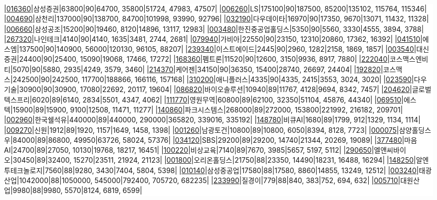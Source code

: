 |[016360](https://finance.daum.net/quotes/A016360)|삼성증권|63800|90|64700, 35800|51724, 47983, 47507|
|[006260](https://finance.daum.net/quotes/A006260)|LS|175100|90|187500, 85200|135102, 115764, 115346|
|[004690](https://finance.daum.net/quotes/A004690)|삼천리|137000|90|138700, 84700|101998, 93990, 92796|
|[032190](https://finance.daum.net/quotes/A032190)|다우데이타|16970|90|17350, 9670|13071, 11432, 11328|
|[006660](https://finance.daum.net/quotes/A006660)|삼성공조|15200|90|19460, 8120|14896, 13117, 12983|
|[003480](https://finance.daum.net/quotes/A003480)|한진중공업홀딩스|5350|90|5560, 3330|4555, 3894, 3788|
|[267320](https://finance.daum.net/quotes/A267320)|나인테크|4140|90|4140, 1635|3481, 2744, 2681|
|[079940](https://finance.daum.net/quotes/A079940)|가비아|22550|90|23150, 12310|20860, 17362, 16392|
|[041510](https://finance.daum.net/quotes/A041510)|에스엠|137500|90|140900, 56000|120130, 96105, 88207|
|[239340](https://finance.daum.net/quotes/A239340)|이스트에이드|2445|90|2960, 1282|2158, 1869, 1857|
|[003540](https://finance.daum.net/quotes/A003540)|대신증권|24400|90|25400, 15090|19068, 17466, 17272|
|[168360](https://finance.daum.net/quotes/A168360)|펨트론|11520|90|12600, 3150|9936, 8917, 7880|
|[222040](https://finance.daum.net/quotes/A222040)|코스맥스엔비티|5070|90|5880, 2935|4249, 3579, 3460|
|[214370](https://finance.daum.net/quotes/A214370)|케어젠|34150|90|36350, 15400|28740, 26697, 24404|
|[192820](https://finance.daum.net/quotes/A192820)|코스맥스|242500|90|242500, 117700|188866, 166116, 157168|
|[310200](https://finance.daum.net/quotes/A310200)|애니플러스|4335|90|4335, 2415|3553, 3024, 3020|
|[023590](https://finance.daum.net/quotes/A023590)|다우기술|30900|90|30900, 17080|22692, 20117, 19604|
|[086820](https://finance.daum.net/quotes/A086820)|바이오솔루션|10940|89|11767, 4128|9694, 8342, 7457|
|[204620](https://finance.daum.net/quotes/A204620)|글로벌텍스프리|6020|89|6140, 2834|5501, 4347, 4062|
|[111770](https://finance.daum.net/quotes/A111770)|영원무역|60800|89|62100, 32350|51104, 45876, 44340|
|[069510](https://finance.daum.net/quotes/A069510)|에스텍|15900|89|15900, 9100|12508, 11471, 11277|
|[140860](https://finance.daum.net/quotes/A140860)|파크시스템스|268000|89|272000, 153800|221992, 216182, 209701|
|[002960](https://finance.daum.net/quotes/A002960)|한국쉘석유|440000|89|440000, 290000|365820, 339016, 335192|
|[148780](https://finance.daum.net/quotes/A148780)|비큐AI|1680|89|1799, 912|1329, 1134, 1114|
|[009270](https://finance.daum.net/quotes/A009270)|신원|1912|89|1920, 1157|1649, 1458, 1398|
|[001260](https://finance.daum.net/quotes/A001260)|남광토건|10800|89|10800, 6050|8394, 8128, 7723|
|[000075](https://finance.daum.net/quotes/A000075)|삼양홀딩스우|84000|89|86800, 49950|63726, 58024, 57376|
|[034120](https://finance.daum.net/quotes/A034120)|SBS|29200|89|29200, 14740|21344, 20269, 19089|
|[377480](https://finance.daum.net/quotes/A377480)|마음AI|24700|89|27050, 10130|19768, 18217, 16451|
|[100220](https://finance.daum.net/quotes/A100220)|비상교육|7140|89|7670, 3985|5657, 5197, 5112|
|[290650](https://finance.daum.net/quotes/A290650)|엘앤씨바이오|30450|89|32400, 15270|23511, 21924, 21123|
|[001800](https://finance.daum.net/quotes/A001800)|오리온홀딩스|21750|88|23350, 14490|18231, 16488, 16294|
|[148250](https://finance.daum.net/quotes/A148250)|알엔투테크놀로지|7560|88|9280, 3430|7404, 5804, 5398|
|[010140](https://finance.daum.net/quotes/A010140)|삼성중공업|17580|88|17580, 8860|14855, 13249, 12512|
|[003240](https://finance.daum.net/quotes/A003240)|태광산업|1042000|88|1050000, 545000|792400, 705720, 682235|
|[233990](https://finance.daum.net/quotes/A233990)|질경이|779|88|840, 383|752, 694, 632|
|[005710](https://finance.daum.net/quotes/A005710)|대원산업|9980|88|9980, 5570|8124, 6819, 6599|